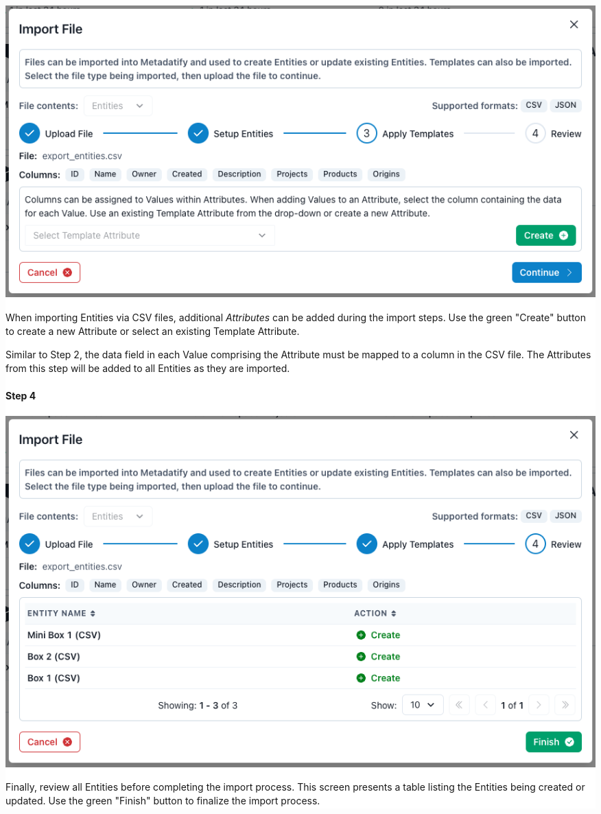 ![Import CSV - Step 3](../img/import_CSV_3.png)

When importing Entities via CSV files, additional _Attributes_ can be added during the import steps. Use the green "Create" button to create a new Attribute or select an existing Template Attribute.

Similar to Step 2, the data field in each Value comprising the Attribute must be mapped to a column in the CSV file. The Attributes from this step will be added to all Entities as they are imported.

#### Step 4

![Import CSV - Step 4](../img/import_CSV_4.png)

Finally, review all Entities before completing the import process. This screen presents a table listing the Entities being created or updated. Use the green "Finish" button to finalize the import process.
